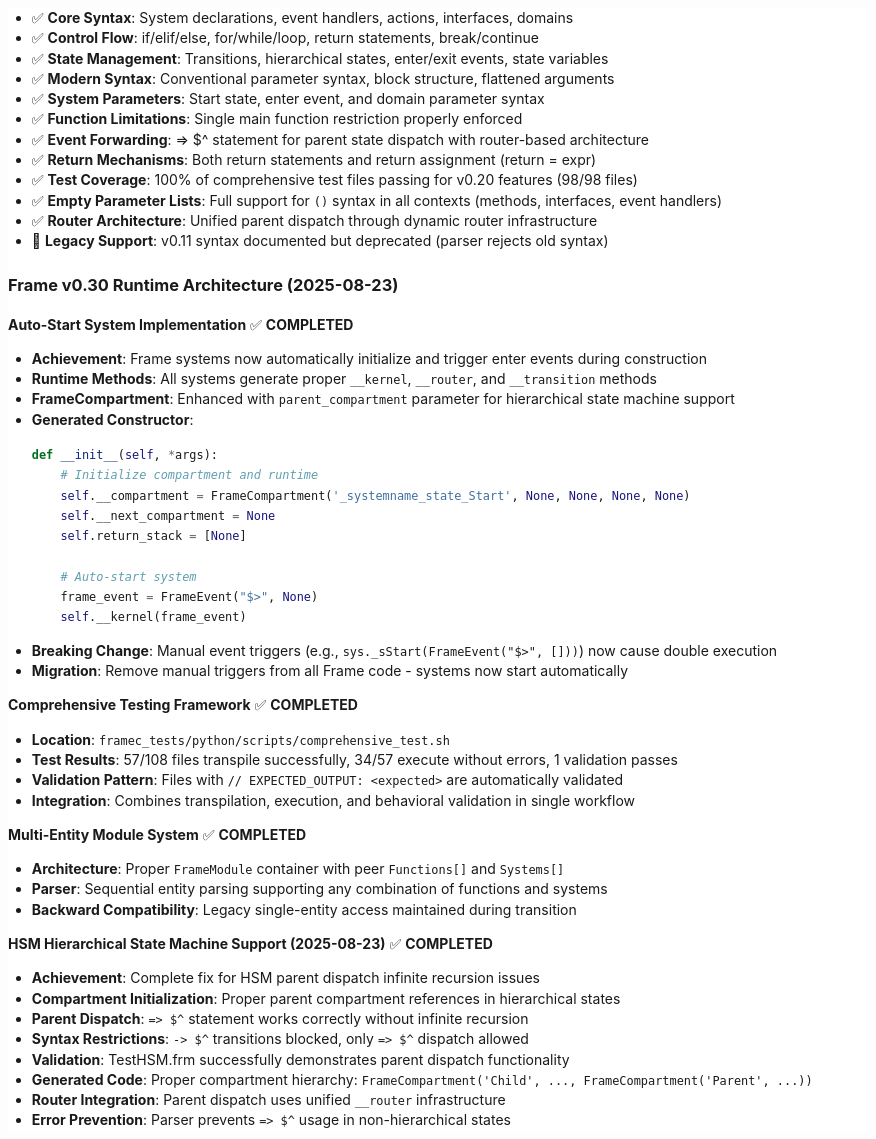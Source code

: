 - ✅ **Core Syntax**: System declarations, event handlers, actions, interfaces, domains
- ✅ **Control Flow**: if/elif/else, for/while/loop, return statements, break/continue
- ✅ **State Management**: Transitions, hierarchical states, enter/exit events, state variables
- ✅ **Modern Syntax**: Conventional parameter syntax, block structure, flattened arguments
- ✅ **System Parameters**: Start state, enter event, and domain parameter syntax
- ✅ **Function Limitations**: Single main function restriction properly enforced
- ✅ **Event Forwarding**: => $^ statement for parent state dispatch with router-based architecture
- ✅ **Return Mechanisms**: Both return statements and return assignment (return = expr)
- ✅ **Test Coverage**: 100% of comprehensive test files passing for v0.20 features (98/98 files)
- ✅ **Empty Parameter Lists**: Full support for `()` syntax in all contexts (methods, interfaces, event handlers)
- ✅ **Router Architecture**: Unified parent dispatch through dynamic router infrastructure
- 🔄 **Legacy Support**: v0.11 syntax documented but deprecated (parser rejects old syntax)

### Frame v0.30 Runtime Architecture (2025-08-23)

**Auto-Start System Implementation** ✅ **COMPLETED**
- **Achievement**: Frame systems now automatically initialize and trigger enter events during construction
- **Runtime Methods**: All systems generate proper `__kernel`, `__router`, and `__transition` methods
- **FrameCompartment**: Enhanced with `parent_compartment` parameter for hierarchical state machine support
- **Generated Constructor**:
  ```python
  def __init__(self, *args):
      # Initialize compartment and runtime
      self.__compartment = FrameCompartment('_systemname_state_Start', None, None, None, None)
      self.__next_compartment = None
      self.return_stack = [None]
      
      # Auto-start system
      frame_event = FrameEvent("$>", None)
      self.__kernel(frame_event)
  ```
- **Breaking Change**: Manual event triggers (e.g., `sys._sStart(FrameEvent("$>", []))`) now cause double execution
- **Migration**: Remove manual triggers from all Frame code - systems now start automatically

**Comprehensive Testing Framework** ✅ **COMPLETED**
- **Location**: `framec_tests/python/scripts/comprehensive_test.sh`
- **Test Results**: 57/108 files transpile successfully, 34/57 execute without errors, 1 validation passes
- **Validation Pattern**: Files with `// EXPECTED_OUTPUT: <expected>` are automatically validated
- **Integration**: Combines transpilation, execution, and behavioral validation in single workflow

**Multi-Entity Module System** ✅ **COMPLETED**
- **Architecture**: Proper `FrameModule` container with peer `Functions[]` and `Systems[]`
- **Parser**: Sequential entity parsing supporting any combination of functions and systems
- **Backward Compatibility**: Legacy single-entity access maintained during transition

**HSM Hierarchical State Machine Support (2025-08-23)** ✅ **COMPLETED**
- **Achievement**: Complete fix for HSM parent dispatch infinite recursion issues
- **Compartment Initialization**: Proper parent compartment references in hierarchical states
- **Parent Dispatch**: `=> $^` statement works correctly without infinite recursion
- **Syntax Restrictions**: `-> $^` transitions blocked, only `=> $^` dispatch allowed
- **Validation**: TestHSM.frm successfully demonstrates parent dispatch functionality
- **Generated Code**: Proper compartment hierarchy: `FrameCompartment('Child', ..., FrameCompartment('Parent', ...))`
- **Router Integration**: Parent dispatch uses unified `__router` infrastructure
- **Error Prevention**: Parser prevents `=> $^` usage in non-hierarchical states
